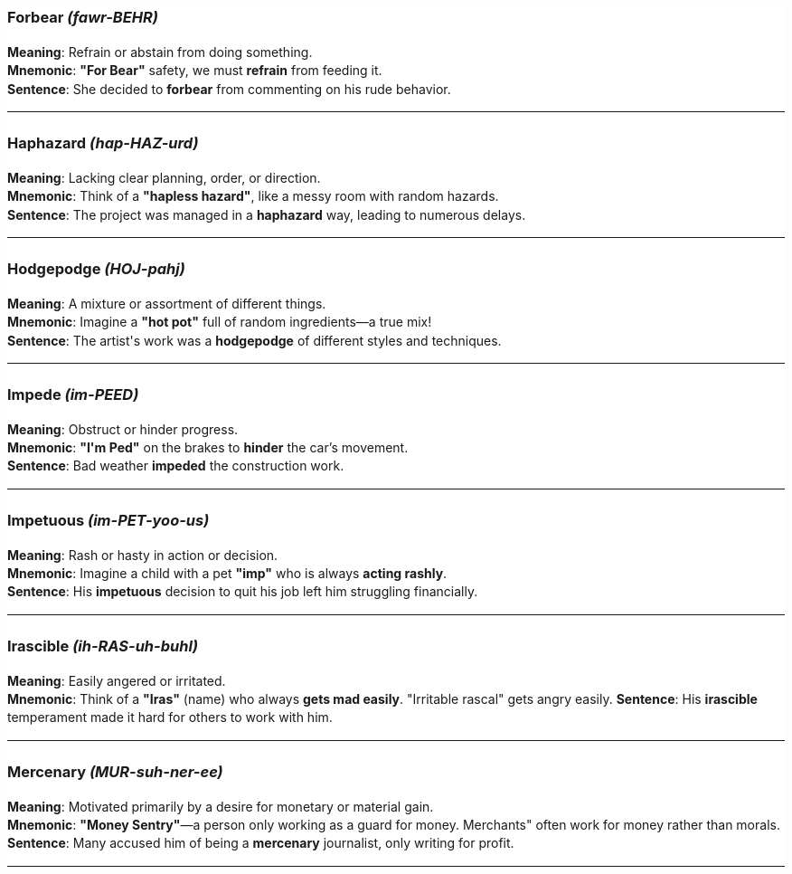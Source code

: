 
### **Forbear** *(fawr-BEHR)*  
**Meaning**: Refrain or abstain from doing something.  
**Mnemonic**: **"For Bear"** safety, we must **refrain** from feeding it.  
**Sentence**: She decided to **forbear** from commenting on his rude behavior.  

---

### **Haphazard** *(hap-HAZ-urd)*  
**Meaning**: Lacking clear planning, order, or direction.  
**Mnemonic**: Think of a **"hapless hazard"**, like a messy room with random hazards.  
**Sentence**: The project was managed in a **haphazard** way, leading to numerous delays.  

---

### **Hodgepodge** *(HOJ-pahj)*  
**Meaning**: A mixture or assortment of different things.  
**Mnemonic**: Imagine a **"hot pot"** full of random ingredients—a true mix!  
**Sentence**: The artist's work was a **hodgepodge** of different styles and techniques.  

---

### **Impede** *(im-PEED)*  
**Meaning**: Obstruct or hinder progress.  
**Mnemonic**: **"I'm Ped"** on the brakes to **hinder** the car’s movement.  
**Sentence**: Bad weather **impeded** the construction work.  

---

### **Impetuous** *(im-PET-yoo-us)*  
**Meaning**: Rash or hasty in action or decision.  
**Mnemonic**: Imagine a child with a pet **"imp"** who is always **acting rashly**.  
**Sentence**: His **impetuous** decision to quit his job left him struggling financially.  

---

### **Irascible** *(ih-RAS-uh-buhl)*  
**Meaning**: Easily angered or irritated.  
**Mnemonic**: Think of a  **"Iras"** (name) who always **gets mad easily**. 
"Irritable rascal" gets angry easily. 
**Sentence**: His **irascible** temperament made it hard for others to work with him.  

---

### **Mercenary** *(MUR-suh-ner-ee)*  
**Meaning**: Motivated primarily by a desire for monetary or material gain.  
**Mnemonic**: **"Money Sentry"**—a person only working as a guard for money. Merchants" often work for money rather than morals.    
**Sentence**: Many accused him of being a **mercenary** journalist, only writing for profit.  

---
